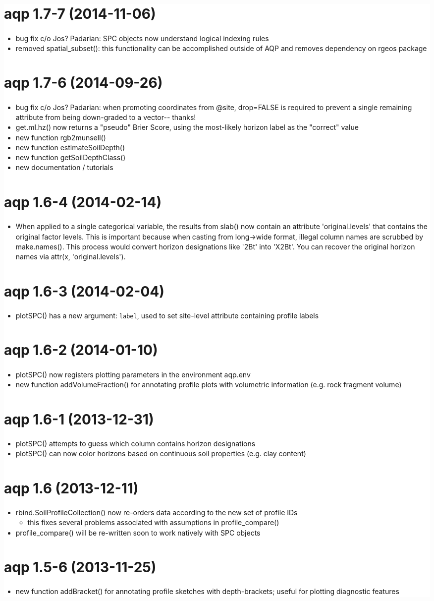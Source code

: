 # aqp 1.7-7 (2014-11-06)
   * bug fix c/o Jos? Padarian: SPC objects now understand logical indexing rules
   * removed spatial_subset(): this functionality can be accomplished outside of AQP and removes dependency on rgeos package

# aqp 1.7-6 (2014-09-26)
   * bug fix c/o Jos? Padarian: when promoting coordinates from @site, drop=FALSE is required to prevent a single remaining attribute from being down-graded to a vector-- thanks!
   * get.ml.hz() now returns a "pseudo" Brier Score, using the most-likely horizon label as the "correct" value
   * new function rgb2munsell()
   * new function estimateSoilDepth()
   * new function getSoilDepthClass()
   * new documentation / tutorials

# aqp 1.6-4 (2014-02-14)
   * When applied to a single categorical variable, the results from slab() now contain an attribute 'original.levels'
  that contains the original factor levels. This is important because when casting from long->wide format, illegal
  column names are scrubbed by make.names(). This process would convert horizon designations like '2Bt' into 'X2Bt'.
  You can recover the original horizon names via attr(x, 'original.levels').

# aqp 1.6-3 (2014-02-04)
   * plotSPC() has a new argument: `label`, used to set site-level attribute containing profile labels

# aqp 1.6-2 (2014-01-10)
   * plotSPC() now registers plotting parameters in the environment aqp.env
   * new function addVolumeFraction() for annotating profile plots with volumetric information (e.g. rock fragment volume)

# aqp 1.6-1 (2013-12-31)
   * plotSPC() attempts to guess which column contains horizon designations
   * plotSPC() can now color horizons based on continuous soil properties (e.g. clay content)

# aqp 1.6 (2013-12-11)
   * rbind.SoilProfileCollection() now re-orders data according to the new set of profile IDs
      + this fixes several problems associated with assumptions in profile_compare()
   * profile_compare() will be re-written soon to work natively with SPC objects

# aqp 1.5-6 (2013-11-25)
   * new function addBracket() for annotating profile sketches with depth-brackets; useful for plotting diagnostic features
